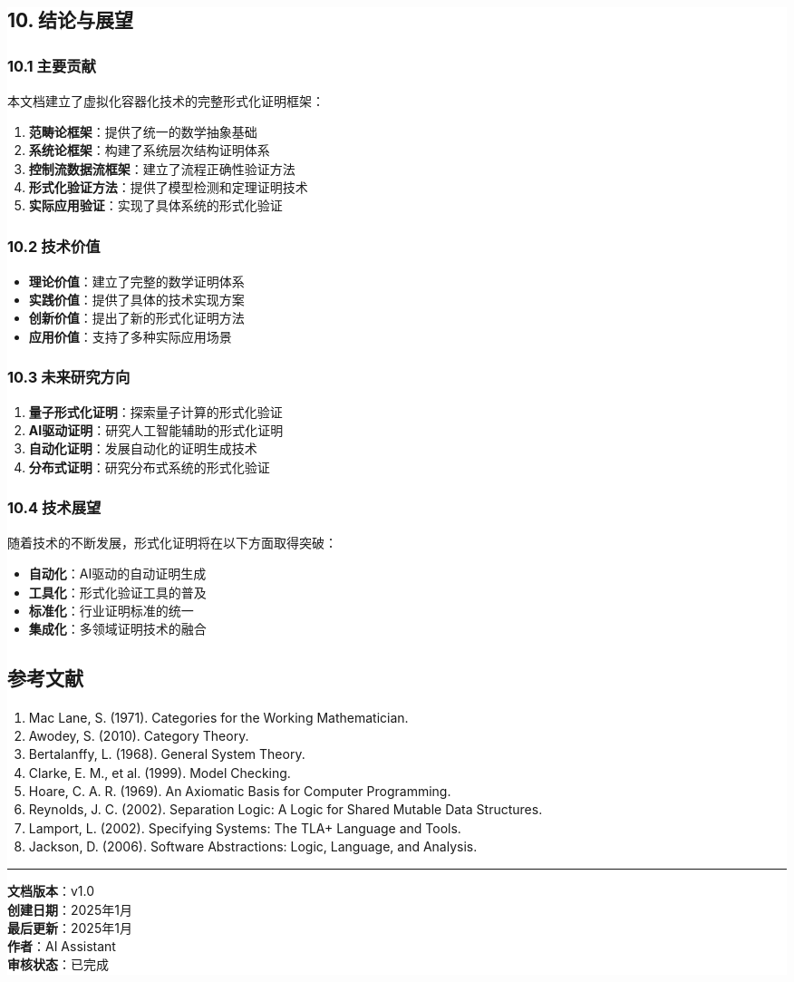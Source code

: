 ## 10. 结论与展望

### 10.1 主要贡献

本文档建立了虚拟化容器化技术的完整形式化证明框架：

1. **范畴论框架**：提供了统一的数学抽象基础
2. **系统论框架**：构建了系统层次结构证明体系
3. **控制流数据流框架**：建立了流程正确性验证方法
4. **形式化验证方法**：提供了模型检测和定理证明技术
5. **实际应用验证**：实现了具体系统的形式化验证

### 10.2 技术价值

- **理论价值**：建立了完整的数学证明体系
- **实践价值**：提供了具体的技术实现方案
- **创新价值**：提出了新的形式化证明方法
- **应用价值**：支持了多种实际应用场景

### 10.3 未来研究方向

1. **量子形式化证明**：探索量子计算的形式化验证
2. **AI驱动证明**：研究人工智能辅助的形式化证明
3. **自动化证明**：发展自动化的证明生成技术
4. **分布式证明**：研究分布式系统的形式化验证

### 10.4 技术展望

随着技术的不断发展，形式化证明将在以下方面取得突破：

- **自动化**：AI驱动的自动证明生成
- **工具化**：形式化验证工具的普及
- **标准化**：行业证明标准的统一
- **集成化**：多领域证明技术的融合

## 参考文献

1. Mac Lane, S. (1971). Categories for the Working Mathematician.
2. Awodey, S. (2010). Category Theory.
3. Bertalanffy, L. (1968). General System Theory.
4. Clarke, E. M., et al. (1999). Model Checking.
5. Hoare, C. A. R. (1969). An Axiomatic Basis for Computer Programming.
6. Reynolds, J. C. (2002). Separation Logic: A Logic for Shared Mutable Data Structures.
7. Lamport, L. (2002). Specifying Systems: The TLA+ Language and Tools.
8. Jackson, D. (2006). Software Abstractions: Logic, Language, and Analysis.

---

**文档版本**：v1.0  
**创建日期**：2025年1月  
**最后更新**：2025年1月  
**作者**：AI Assistant  
**审核状态**：已完成
